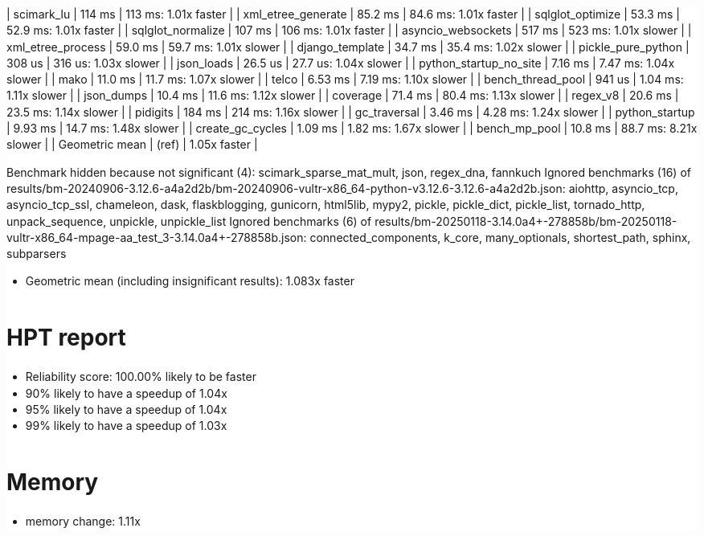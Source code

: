 | scimark_lu                 | 114 ms                                                 | 113 ms: 1.01x faster                                       |
| xml_etree_generate         | 85.2 ms                                                | 84.6 ms: 1.01x faster                                      |
| sqlglot_optimize           | 53.3 ms                                                | 52.9 ms: 1.01x faster                                      |
| sqlglot_normalize          | 107 ms                                                 | 106 ms: 1.01x faster                                       |
| asyncio_websockets         | 517 ms                                                 | 523 ms: 1.01x slower                                       |
| xml_etree_process          | 59.0 ms                                                | 59.7 ms: 1.01x slower                                      |
| django_template            | 34.7 ms                                                | 35.4 ms: 1.02x slower                                      |
| pickle_pure_python         | 308 us                                                 | 316 us: 1.03x slower                                       |
| json_loads                 | 26.5 us                                                | 27.7 us: 1.04x slower                                      |
| python_startup_no_site     | 7.16 ms                                                | 7.47 ms: 1.04x slower                                      |
| mako                       | 11.0 ms                                                | 11.7 ms: 1.07x slower                                      |
| telco                      | 6.53 ms                                                | 7.19 ms: 1.10x slower                                      |
| bench_thread_pool          | 941 us                                                 | 1.04 ms: 1.11x slower                                      |
| json_dumps                 | 10.4 ms                                                | 11.6 ms: 1.12x slower                                      |
| coverage                   | 71.4 ms                                                | 80.4 ms: 1.13x slower                                      |
| regex_v8                   | 20.6 ms                                                | 23.5 ms: 1.14x slower                                      |
| pidigits                   | 184 ms                                                 | 214 ms: 1.16x slower                                       |
| gc_traversal               | 3.46 ms                                                | 4.28 ms: 1.24x slower                                      |
| python_startup             | 9.93 ms                                                | 14.7 ms: 1.48x slower                                      |
| create_gc_cycles           | 1.09 ms                                                | 1.82 ms: 1.67x slower                                      |
| bench_mp_pool              | 10.8 ms                                                | 88.7 ms: 8.21x slower                                      |
| Geometric mean             | (ref)                                                  | 1.05x faster                                               |

Benchmark hidden because not significant (4): scimark_sparse_mat_mult, json, regex_dna, fannkuch
Ignored benchmarks (16) of results/bm-20240906-3.12.6-a4a2d2b/bm-20240906-vultr-x86_64-python-v3.12.6-3.12.6-a4a2d2b.json: aiohttp, asyncio_tcp, asyncio_tcp_ssl, chameleon, dask, flaskblogging, gunicorn, html5lib, mypy2, pickle, pickle_dict, pickle_list, tornado_http, unpack_sequence, unpickle, unpickle_list
Ignored benchmarks (6) of results/bm-20250118-3.14.0a4+-278858b/bm-20250118-vultr-x86_64-mpage-aa_test_3-3.14.0a4+-278858b.json: connected_components, k_core, many_optionals, shortest_path, sphinx, subparsers

- Geometric mean (including insignificant results): 1.083x faster

# HPT report

- Reliability score: 100.00% likely to be faster
- 90% likely to have a speedup of 1.04x
- 95% likely to have a speedup of 1.04x
- 99% likely to have a speedup of 1.03x

# Memory
- memory change: 1.11x